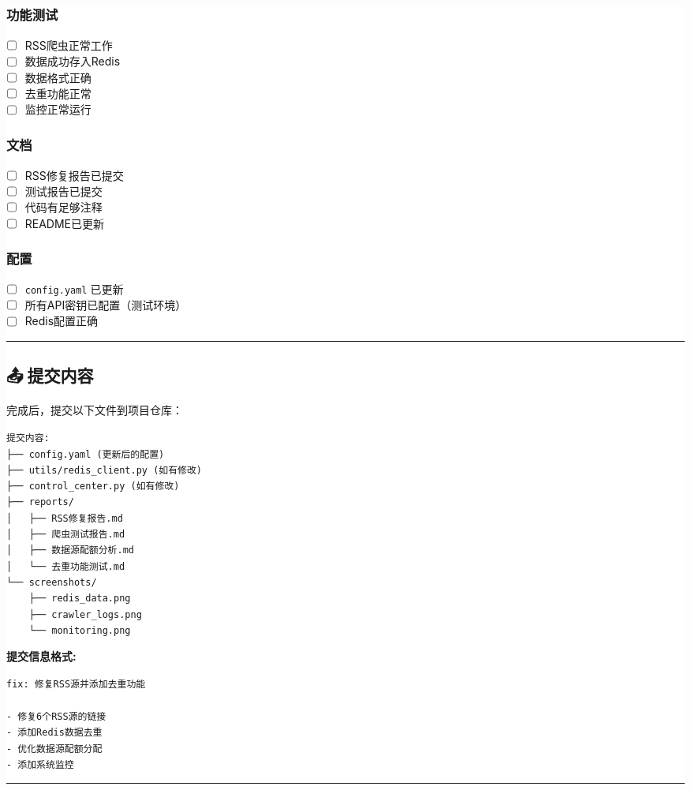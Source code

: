 ### 功能测试
- [ ] RSS爬虫正常工作
- [ ] 数据成功存入Redis
- [ ] 数据格式正确
- [ ] 去重功能正常
- [ ] 监控正常运行

### 文档
- [ ] RSS修复报告已提交
- [ ] 测试报告已提交
- [ ] 代码有足够注释
- [ ] README已更新

### 配置
- [ ] `config.yaml` 已更新
- [ ] 所有API密钥已配置（测试环境）
- [ ] Redis配置正确

---

## 📤 提交内容

完成后，提交以下文件到项目仓库：

```
提交内容:
├── config.yaml (更新后的配置)
├── utils/redis_client.py (如有修改)
├── control_center.py (如有修改)
├── reports/
│   ├── RSS修复报告.md
│   ├── 爬虫测试报告.md
│   ├── 数据源配额分析.md
│   └── 去重功能测试.md
└── screenshots/
    ├── redis_data.png
    ├── crawler_logs.png
    └── monitoring.png
```

**提交信息格式:**
```
fix: 修复RSS源并添加去重功能

- 修复6个RSS源的链接
- 添加Redis数据去重
- 优化数据源配额分配
- 添加系统监控
```

---

